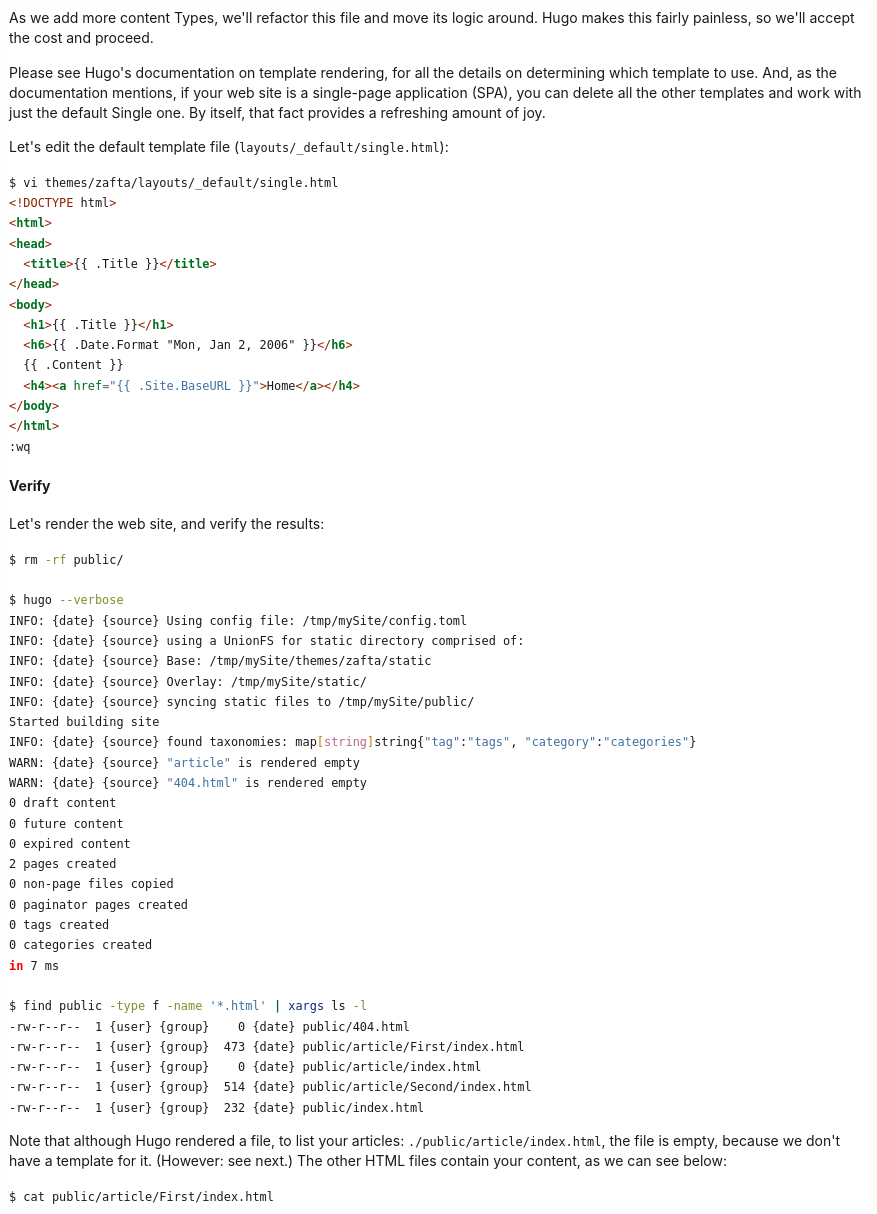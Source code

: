 As we add more content Types, we'll refactor this file and move its logic
around. Hugo makes this fairly painless, so we'll accept the cost and proceed.

Please see Hugo's documentation on template rendering, for all the details on
determining which template to use. And, as the documentation mentions, if
your web site is a single-page application (SPA), you can delete all the
other templates and work with just the default Single one. By itself,
that fact provides a refreshing amount of joy.

Let's edit the default template file (`layouts/_default/single.html`):
```html
$ vi themes/zafta/layouts/_default/single.html
<!DOCTYPE html>
<html>
<head>
  <title>{{ .Title }}</title>
</head>
<body>
  <h1>{{ .Title }}</h1>
  <h6>{{ .Date.Format "Mon, Jan 2, 2006" }}</h6>
  {{ .Content }}
  <h4><a href="{{ .Site.BaseURL }}">Home</a></h4>
</body>
</html>
:wq
```
#### Verify

Let's render the web site, and verify the results:
```bash
$ rm -rf public/

$ hugo --verbose
INFO: {date} {source} Using config file: /tmp/mySite/config.toml
INFO: {date} {source} using a UnionFS for static directory comprised of:
INFO: {date} {source} Base: /tmp/mySite/themes/zafta/static
INFO: {date} {source} Overlay: /tmp/mySite/static/
INFO: {date} {source} syncing static files to /tmp/mySite/public/
Started building site
INFO: {date} {source} found taxonomies: map[string]string{"tag":"tags", "category":"categories"}
WARN: {date} {source} "article" is rendered empty
WARN: {date} {source} "404.html" is rendered empty
0 draft content
0 future content
0 expired content
2 pages created
0 non-page files copied
0 paginator pages created
0 tags created
0 categories created
in 7 ms

$ find public -type f -name '*.html' | xargs ls -l
-rw-r--r--  1 {user} {group}    0 {date} public/404.html
-rw-r--r--  1 {user} {group}  473 {date} public/article/First/index.html
-rw-r--r--  1 {user} {group}    0 {date} public/article/index.html
-rw-r--r--  1 {user} {group}  514 {date} public/article/Second/index.html
-rw-r--r--  1 {user} {group}  232 {date} public/index.html
```
Note that although Hugo rendered a file, to list your articles:
`./public/article/index.html`, the file is empty, because we don't have
a template for it. (However: see next.) The other HTML files contain your
content, as we can see below:
```html
$ cat public/article/First/index.html
```